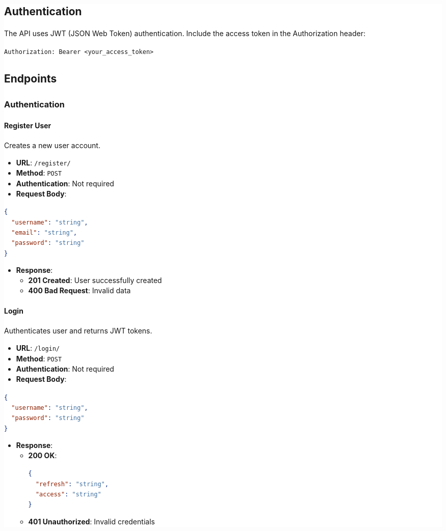 ## Authentication
The API uses JWT (JSON Web Token) authentication. Include the access token in the Authorization header:
```
Authorization: Bearer <your_access_token>
```

## Endpoints

### Authentication

#### Register User
Creates a new user account.

- **URL**: `/register/`
- **Method**: `POST`
- **Authentication**: Not required
- **Request Body**:
```json
{
  "username": "string",
  "email": "string",
  "password": "string"
}
```
- **Response**:
  - **201 Created**: User successfully created
  - **400 Bad Request**: Invalid data

#### Login
Authenticates user and returns JWT tokens.

- **URL**: `/login/`
- **Method**: `POST`
- **Authentication**: Not required
- **Request Body**:
```json
{
  "username": "string",
  "password": "string"
}
```
- **Response**:
  - **200 OK**:
    ```json
    {
      "refresh": "string",
      "access": "string"
    }
    ```
  - **401 Unauthorized**: Invalid credentials
